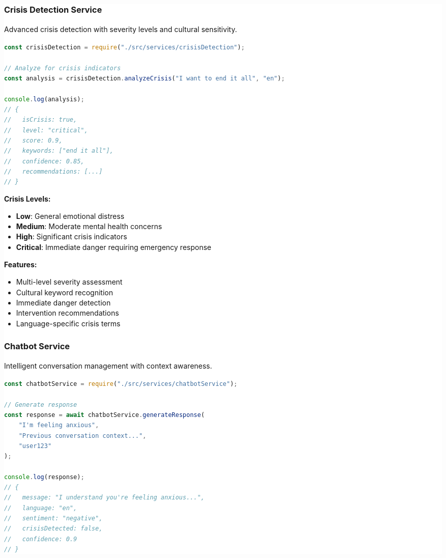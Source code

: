 ### Crisis Detection Service

Advanced crisis detection with severity levels and cultural sensitivity.

```javascript
const crisisDetection = require("./src/services/crisisDetection");

// Analyze for crisis indicators
const analysis = crisisDetection.analyzeCrisis("I want to end it all", "en");

console.log(analysis);
// {
//   isCrisis: true,
//   level: "critical",
//   score: 0.9,
//   keywords: ["end it all"],
//   confidence: 0.85,
//   recommendations: [...]
// }
```

**Crisis Levels:**

-   **Low**: General emotional distress
-   **Medium**: Moderate mental health concerns
-   **High**: Significant crisis indicators
-   **Critical**: Immediate danger requiring emergency response

**Features:**

-   Multi-level severity assessment
-   Cultural keyword recognition
-   Immediate danger detection
-   Intervention recommendations
-   Language-specific crisis terms

### Chatbot Service

Intelligent conversation management with context awareness.

```javascript
const chatbotService = require("./src/services/chatbotService");

// Generate response
const response = await chatbotService.generateResponse(
    "I'm feeling anxious",
    "Previous conversation context...",
    "user123"
);

console.log(response);
// {
//   message: "I understand you're feeling anxious...",
//   language: "en",
//   sentiment: "negative",
//   crisisDetected: false,
//   confidence: 0.9
// }
```
